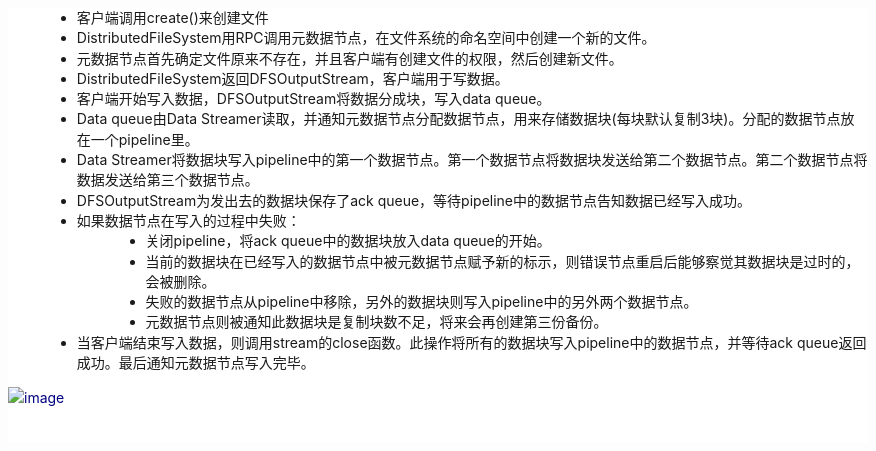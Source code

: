<ul style="margin-left:45px;"><li style="list-style: !important;">客户端调用create()来创建文件</li><li style="list-style: !important;">DistributedFileSystem用RPC调用元数据节点，在文件系统的命名空间中创建一个新的文件。</li><li style="list-style: !important;">元数据节点首先确定文件原来不存在，并且客户端有创建文件的权限，然后创建新文件。</li><li style="list-style: !important;">DistributedFileSystem返回DFSOutputStream，客户端用于写数据。</li><li style="list-style: !important;">客户端开始写入数据，DFSOutputStream将数据分成块，写入data queue。</li><li style="list-style: !important;">Data queue由Data Streamer读取，并通知元数据节点分配数据节点，用来存储数据块(每块默认复制3块)。分配的数据节点放在一个pipeline里。</li><li style="list-style: !important;">Data Streamer将数据块写入pipeline中的第一个数据节点。第一个数据节点将数据块发送给第二个数据节点。第二个数据节点将数据发送给第三个数据节点。</li><li style="list-style: !important;">DFSOutputStream为发出去的数据块保存了ack queue，等待pipeline中的数据节点告知数据已经写入成功。</li><li style="list-style: !important;">如果数据节点在写入的过程中失败：
<ul style="list-style-type:disc;margin-left:45px;"><li style="list-style: !important;">关闭pipeline，将ack queue中的数据块放入data queue的开始。</li><li style="list-style: !important;">当前的数据块在已经写入的数据节点中被元数据节点赋予新的标示，则错误节点重启后能够察觉其数据块是过时的，会被删除。</li><li style="list-style: !important;">失败的数据节点从pipeline中移除，另外的数据块则写入pipeline中的另外两个数据节点。</li><li style="list-style: !important;">元数据节点则被通知此数据块是复制块数不足，将来会再创建第三份备份。</li></ul></li><li style="list-style: !important;">当客户端结束写入数据，则调用stream的close函数。此操作将所有的数据块写入pipeline中的数据节点，并等待ack queue返回成功。最后通知元数据节点写入完毕。</li></ul><p style="line-height:1.5;"><a href="http://images.cnblogs.com/cnblogs_com/forfuture1978/WindowsLiveWriter/Hadoop_10C71/image_10.png" rel="nofollow" style="color:#000080;text-decoration:none;"><img title="image" height="345" alt="image" src="http://images.cnblogs.com/cnblogs_com/forfuture1978/WindowsLiveWriter/Hadoop_10C71/image_thumb_4.png" width="561" border="0" style="border:0px;display:inline;"></a></p>
</div>
</div>
<br><p></p>
<p id="tagline" style="font-size:16px;line-height:24px;color:rgb(255,255,255);">
</p>
            </div>
                </div>